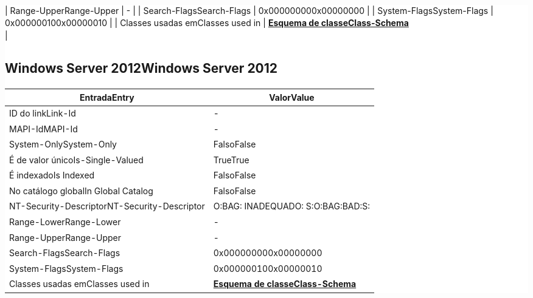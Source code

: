 | <span data-ttu-id="ba563-262">Range-Upper</span><span class="sxs-lookup"><span data-stu-id="ba563-262">Range-Upper</span></span>            | \-                                               |
| <span data-ttu-id="ba563-263">Search-Flags</span><span class="sxs-lookup"><span data-stu-id="ba563-263">Search-Flags</span></span>           | <span data-ttu-id="ba563-264">0x00000000</span><span class="sxs-lookup"><span data-stu-id="ba563-264">0x00000000</span></span>                                       |
| <span data-ttu-id="ba563-265">System-Flags</span><span class="sxs-lookup"><span data-stu-id="ba563-265">System-Flags</span></span>           | <span data-ttu-id="ba563-266">0x00000010</span><span class="sxs-lookup"><span data-stu-id="ba563-266">0x00000010</span></span>                                       |
| <span data-ttu-id="ba563-267">Classes usadas em</span><span class="sxs-lookup"><span data-stu-id="ba563-267">Classes used in</span></span>        | [<span data-ttu-id="ba563-268">**Esquema de classe**</span><span class="sxs-lookup"><span data-stu-id="ba563-268">**Class-Schema**</span></span>](c-classschema.md)<br/> |



## <a name="windows-server-2012"></a><span data-ttu-id="ba563-269">Windows Server 2012</span><span class="sxs-lookup"><span data-stu-id="ba563-269">Windows Server 2012</span></span>



| <span data-ttu-id="ba563-270">Entrada</span><span class="sxs-lookup"><span data-stu-id="ba563-270">Entry</span></span> | <span data-ttu-id="ba563-271">Valor</span><span class="sxs-lookup"><span data-stu-id="ba563-271">Value</span></span> |
|------------------------|--------------------------------------------------|
| <span data-ttu-id="ba563-272">ID do link</span><span class="sxs-lookup"><span data-stu-id="ba563-272">Link-Id</span></span>                | \-                                               |
| <span data-ttu-id="ba563-273">MAPI-Id</span><span class="sxs-lookup"><span data-stu-id="ba563-273">MAPI-Id</span></span>                | \-                                               |
| <span data-ttu-id="ba563-274">System-Only</span><span class="sxs-lookup"><span data-stu-id="ba563-274">System-Only</span></span>            | <span data-ttu-id="ba563-275">Falso</span><span class="sxs-lookup"><span data-stu-id="ba563-275">False</span></span>                                            |
| <span data-ttu-id="ba563-276">É de valor único</span><span class="sxs-lookup"><span data-stu-id="ba563-276">Is-Single-Valued</span></span>       | <span data-ttu-id="ba563-277">True</span><span class="sxs-lookup"><span data-stu-id="ba563-277">True</span></span>                                             |
| <span data-ttu-id="ba563-278">É indexado</span><span class="sxs-lookup"><span data-stu-id="ba563-278">Is Indexed</span></span>             | <span data-ttu-id="ba563-279">Falso</span><span class="sxs-lookup"><span data-stu-id="ba563-279">False</span></span>                                            |
| <span data-ttu-id="ba563-280">No catálogo global</span><span class="sxs-lookup"><span data-stu-id="ba563-280">In Global Catalog</span></span>      | <span data-ttu-id="ba563-281">Falso</span><span class="sxs-lookup"><span data-stu-id="ba563-281">False</span></span>                                            |
| <span data-ttu-id="ba563-282">NT-Security-Descriptor</span><span class="sxs-lookup"><span data-stu-id="ba563-282">NT-Security-Descriptor</span></span> | <span data-ttu-id="ba563-283">O:BAG: INADEQUADO: S:</span><span class="sxs-lookup"><span data-stu-id="ba563-283">O:BAG:BAD:S:</span></span>                                     |
| <span data-ttu-id="ba563-284">Range-Lower</span><span class="sxs-lookup"><span data-stu-id="ba563-284">Range-Lower</span></span>            | \-                                               |
| <span data-ttu-id="ba563-285">Range-Upper</span><span class="sxs-lookup"><span data-stu-id="ba563-285">Range-Upper</span></span>            | \-                                               |
| <span data-ttu-id="ba563-286">Search-Flags</span><span class="sxs-lookup"><span data-stu-id="ba563-286">Search-Flags</span></span>           | <span data-ttu-id="ba563-287">0x00000000</span><span class="sxs-lookup"><span data-stu-id="ba563-287">0x00000000</span></span>                                       |
| <span data-ttu-id="ba563-288">System-Flags</span><span class="sxs-lookup"><span data-stu-id="ba563-288">System-Flags</span></span>           | <span data-ttu-id="ba563-289">0x00000010</span><span class="sxs-lookup"><span data-stu-id="ba563-289">0x00000010</span></span>                                       |
| <span data-ttu-id="ba563-290">Classes usadas em</span><span class="sxs-lookup"><span data-stu-id="ba563-290">Classes used in</span></span>        | [<span data-ttu-id="ba563-291">**Esquema de classe**</span><span class="sxs-lookup"><span data-stu-id="ba563-291">**Class-Schema**</span></span>](c-classschema.md)<br/> |



 

 





